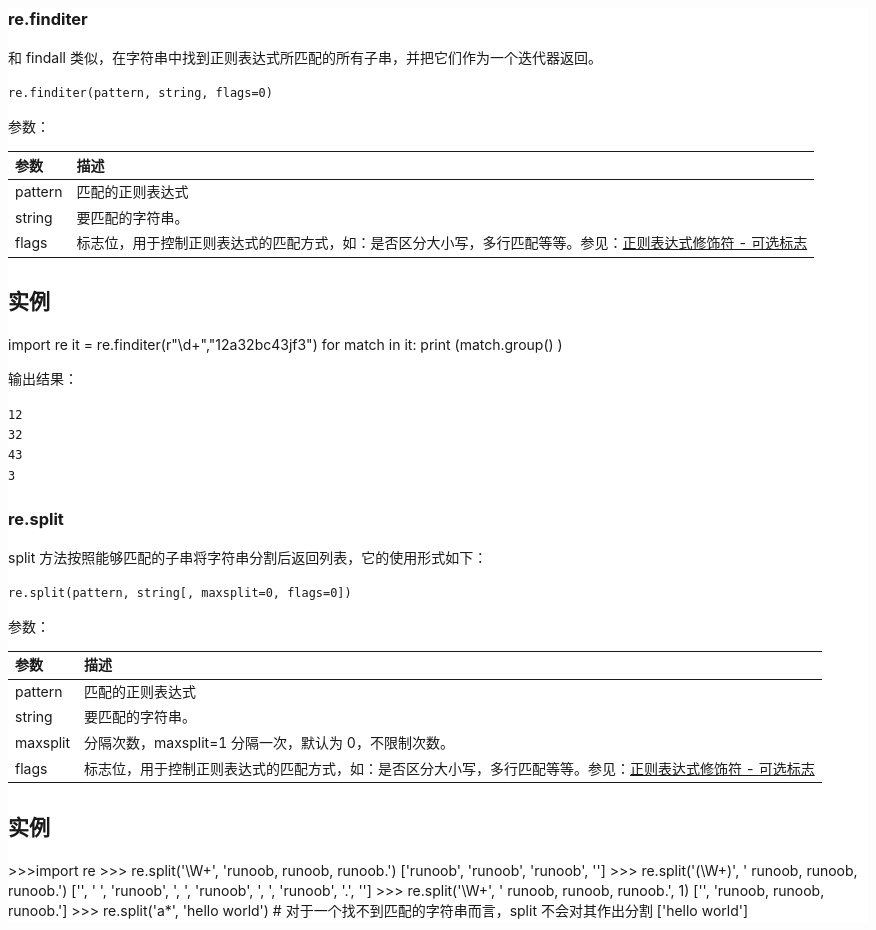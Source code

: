 ### re.finditer

和 findall 类似，在字符串中找到正则表达式所匹配的所有子串，并把它们作为一个迭代器返回。

```
re.finditer(pattern, string, flags=0)
```

参数：

| 参数    | 描述                                                         |
| :------ | :----------------------------------------------------------- |
| pattern | 匹配的正则表达式                                             |
| string  | 要匹配的字符串。                                             |
| flags   | 标志位，用于控制正则表达式的匹配方式，如：是否区分大小写，多行匹配等等。参见：[正则表达式修饰符 - 可选标志](https://www.runoob.com/python3/python3-reg-expressions.html#flags) |

## 实例

import re  it = re.finditer(r"\d+","12a32bc43jf3")  for match in it:     print (match.group() )

输出结果：

```
12 
32 
43 
3
```

### re.split

split 方法按照能够匹配的子串将字符串分割后返回列表，它的使用形式如下：

```
re.split(pattern, string[, maxsplit=0, flags=0])
```

参数：

| 参数     | 描述                                                         |
| :------- | :----------------------------------------------------------- |
| pattern  | 匹配的正则表达式                                             |
| string   | 要匹配的字符串。                                             |
| maxsplit | 分隔次数，maxsplit=1 分隔一次，默认为 0，不限制次数。        |
| flags    | 标志位，用于控制正则表达式的匹配方式，如：是否区分大小写，多行匹配等等。参见：[正则表达式修饰符 - 可选标志](https://www.runoob.com/python3/python3-reg-expressions.html#flags) |

## 实例

\>>>import re >>> re.split('\W+', 'runoob, runoob, runoob.') ['runoob', 'runoob', 'runoob', ''] >>> re.split('(\W+)', ' runoob, runoob, runoob.')  ['', ' ', 'runoob', ', ', 'runoob', ', ', 'runoob', '.', ''] >>> re.split('\W+', ' runoob, runoob, runoob.', 1)  ['', 'runoob, runoob, runoob.']  >>> re.split('a*', 'hello world')   # 对于一个找不到匹配的字符串而言，split 不会对其作出分割 ['hello world']

